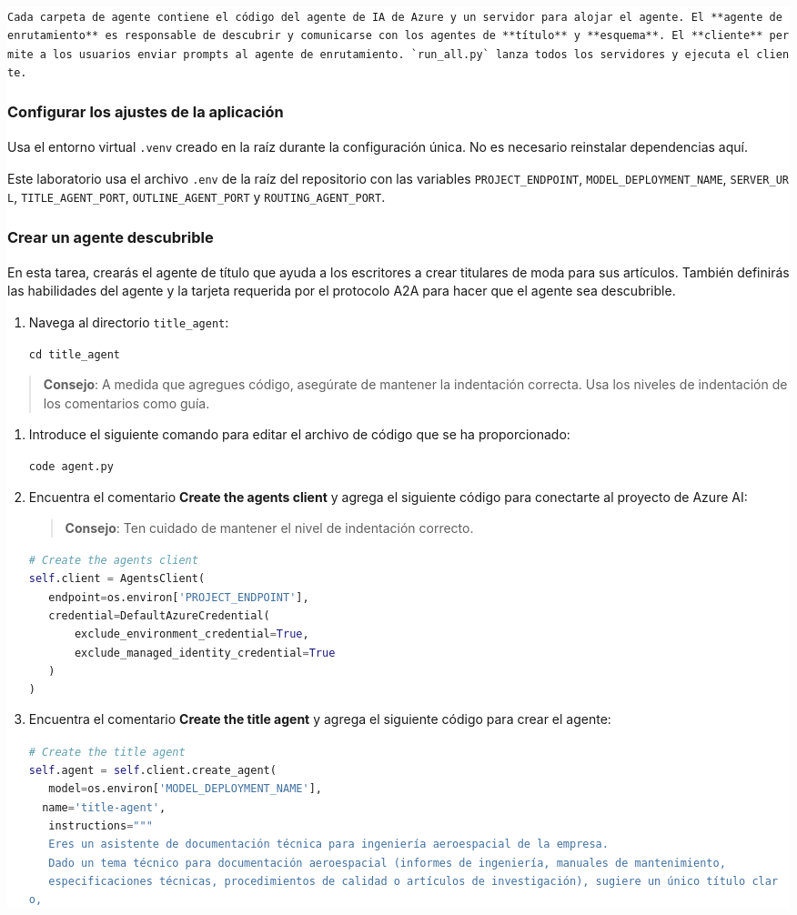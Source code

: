     Cada carpeta de agente contiene el código del agente de IA de Azure y un servidor para alojar el agente. El **agente de enrutamiento** es responsable de descubrir y comunicarse con los agentes de **título** y **esquema**. El **cliente** permite a los usuarios enviar prompts al agente de enrutamiento. `run_all.py` lanza todos los servidores y ejecuta el cliente.

### Configurar los ajustes de la aplicación

Usa el entorno virtual `.venv` creado en la raíz durante la configuración única. No es necesario reinstalar dependencias aquí.

Este laboratorio usa el archivo `.env` de la raíz del repositorio con las variables `PROJECT_ENDPOINT`, `MODEL_DEPLOYMENT_NAME`, `SERVER_URL`, `TITLE_AGENT_PORT`, `OUTLINE_AGENT_PORT` y `ROUTING_AGENT_PORT`.

### Crear un agente descubrible

En esta tarea, crearás el agente de título que ayuda a los escritores a crear titulares de moda para sus artículos. También definirás las habilidades del agente y la tarjeta requerida por el protocolo A2A para hacer que el agente sea descubrible.

1. Navega al directorio `title_agent`:

    ```
   cd title_agent
    ```

> **Consejo**: A medida que agregues código, asegúrate de mantener la indentación correcta. Usa los niveles de indentación de los comentarios como guía.

1. Introduce el siguiente comando para editar el archivo de código que se ha proporcionado:

    ```
   code agent.py
    ```

1. Encuentra el comentario **Create the agents client** y agrega el siguiente código para conectarte al proyecto de Azure AI:

    > **Consejo**: Ten cuidado de mantener el nivel de indentación correcto.

    ```python
   # Create the agents client
   self.client = AgentsClient(
       endpoint=os.environ['PROJECT_ENDPOINT'],
       credential=DefaultAzureCredential(
           exclude_environment_credential=True,
           exclude_managed_identity_credential=True
       )
   )
    ```

1. Encuentra el comentario **Create the title agent** y agrega el siguiente código para crear el agente:

    ```python
   # Create the title agent
   self.agent = self.client.create_agent(
       model=os.environ['MODEL_DEPLOYMENT_NAME'],
      name='title-agent',
       instructions="""
       Eres un asistente de documentación técnica para ingeniería aeroespacial de la empresa.
       Dado un tema técnico para documentación aeroespacial (informes de ingeniería, manuales de mantenimiento,
       especificaciones técnicas, procedimientos de calidad o artículos de investigación), sugiere un único título claro,